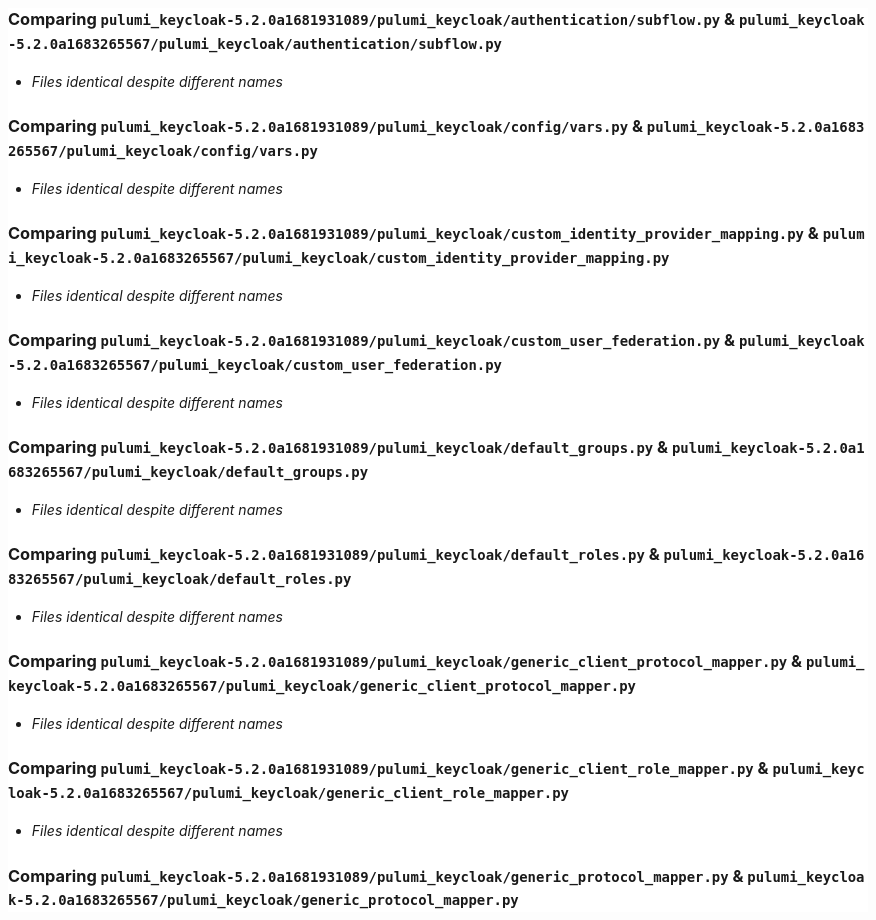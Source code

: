 ### Comparing `pulumi_keycloak-5.2.0a1681931089/pulumi_keycloak/authentication/subflow.py` & `pulumi_keycloak-5.2.0a1683265567/pulumi_keycloak/authentication/subflow.py`

 * *Files identical despite different names*

### Comparing `pulumi_keycloak-5.2.0a1681931089/pulumi_keycloak/config/vars.py` & `pulumi_keycloak-5.2.0a1683265567/pulumi_keycloak/config/vars.py`

 * *Files identical despite different names*

### Comparing `pulumi_keycloak-5.2.0a1681931089/pulumi_keycloak/custom_identity_provider_mapping.py` & `pulumi_keycloak-5.2.0a1683265567/pulumi_keycloak/custom_identity_provider_mapping.py`

 * *Files identical despite different names*

### Comparing `pulumi_keycloak-5.2.0a1681931089/pulumi_keycloak/custom_user_federation.py` & `pulumi_keycloak-5.2.0a1683265567/pulumi_keycloak/custom_user_federation.py`

 * *Files identical despite different names*

### Comparing `pulumi_keycloak-5.2.0a1681931089/pulumi_keycloak/default_groups.py` & `pulumi_keycloak-5.2.0a1683265567/pulumi_keycloak/default_groups.py`

 * *Files identical despite different names*

### Comparing `pulumi_keycloak-5.2.0a1681931089/pulumi_keycloak/default_roles.py` & `pulumi_keycloak-5.2.0a1683265567/pulumi_keycloak/default_roles.py`

 * *Files identical despite different names*

### Comparing `pulumi_keycloak-5.2.0a1681931089/pulumi_keycloak/generic_client_protocol_mapper.py` & `pulumi_keycloak-5.2.0a1683265567/pulumi_keycloak/generic_client_protocol_mapper.py`

 * *Files identical despite different names*

### Comparing `pulumi_keycloak-5.2.0a1681931089/pulumi_keycloak/generic_client_role_mapper.py` & `pulumi_keycloak-5.2.0a1683265567/pulumi_keycloak/generic_client_role_mapper.py`

 * *Files identical despite different names*

### Comparing `pulumi_keycloak-5.2.0a1681931089/pulumi_keycloak/generic_protocol_mapper.py` & `pulumi_keycloak-5.2.0a1683265567/pulumi_keycloak/generic_protocol_mapper.py`
